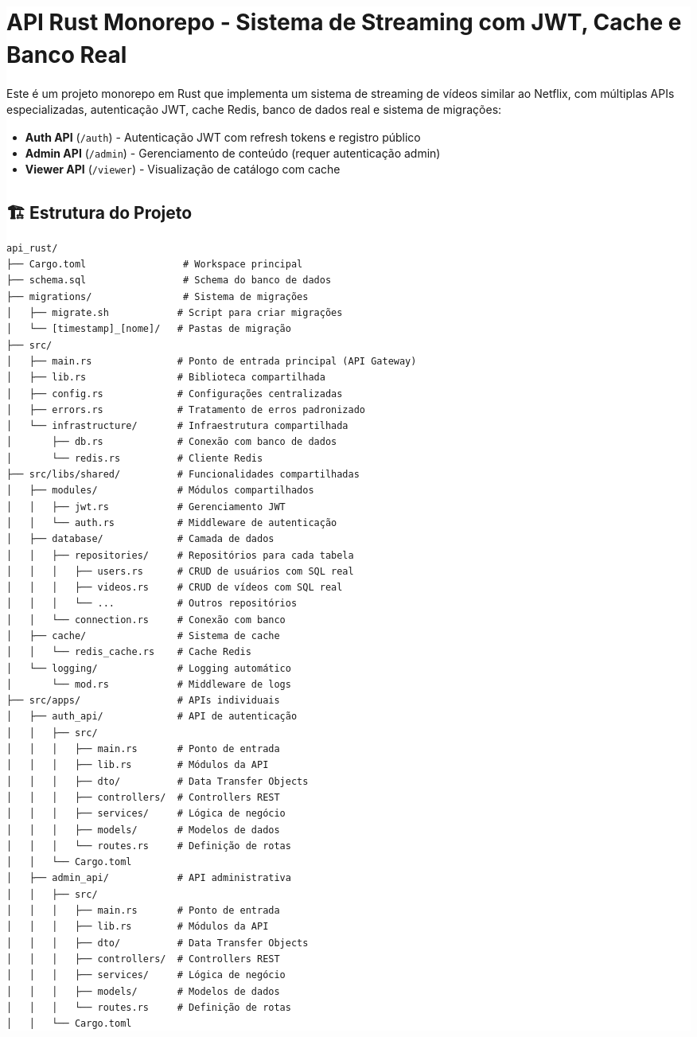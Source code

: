 # API Rust Monorepo - Sistema de Streaming com JWT, Cache e Banco Real

Este é um projeto monorepo em Rust que implementa um sistema de streaming de vídeos similar ao Netflix, com múltiplas APIs especializadas, autenticação JWT, cache Redis, banco de dados real e sistema de migrações:

- **Auth API** (`/auth`) - Autenticação JWT com refresh tokens e registro público
- **Admin API** (`/admin`) - Gerenciamento de conteúdo (requer autenticação admin)
- **Viewer API** (`/viewer`) - Visualização de catálogo com cache

## 🏗️ Estrutura do Projeto

```
api_rust/
├── Cargo.toml                 # Workspace principal
├── schema.sql                 # Schema do banco de dados
├── migrations/                # Sistema de migrações
│   ├── migrate.sh            # Script para criar migrações
│   └── [timestamp]_[nome]/   # Pastas de migração
├── src/
│   ├── main.rs               # Ponto de entrada principal (API Gateway)
│   ├── lib.rs                # Biblioteca compartilhada
│   ├── config.rs             # Configurações centralizadas
│   ├── errors.rs             # Tratamento de erros padronizado
│   └── infrastructure/       # Infraestrutura compartilhada
│       ├── db.rs             # Conexão com banco de dados
│       └── redis.rs          # Cliente Redis
├── src/libs/shared/          # Funcionalidades compartilhadas
│   ├── modules/              # Módulos compartilhados
│   │   ├── jwt.rs            # Gerenciamento JWT
│   │   └── auth.rs           # Middleware de autenticação
│   ├── database/             # Camada de dados
│   │   ├── repositories/     # Repositórios para cada tabela
│   │   │   ├── users.rs      # CRUD de usuários com SQL real
│   │   │   ├── videos.rs     # CRUD de vídeos com SQL real
│   │   │   └── ...           # Outros repositórios
│   │   └── connection.rs     # Conexão com banco
│   ├── cache/                # Sistema de cache
│   │   └── redis_cache.rs    # Cache Redis
│   └── logging/              # Logging automático
│       └── mod.rs            # Middleware de logs
├── src/apps/                 # APIs individuais
│   ├── auth_api/             # API de autenticação
│   │   ├── src/
│   │   │   ├── main.rs       # Ponto de entrada
│   │   │   ├── lib.rs        # Módulos da API
│   │   │   ├── dto/          # Data Transfer Objects
│   │   │   ├── controllers/  # Controllers REST
│   │   │   ├── services/     # Lógica de negócio
│   │   │   ├── models/       # Modelos de dados
│   │   │   └── routes.rs     # Definição de rotas
│   │   └── Cargo.toml
│   ├── admin_api/            # API administrativa
│   │   ├── src/
│   │   │   ├── main.rs       # Ponto de entrada
│   │   │   ├── lib.rs        # Módulos da API
│   │   │   ├── dto/          # Data Transfer Objects
│   │   │   ├── controllers/  # Controllers REST
│   │   │   ├── services/     # Lógica de negócio
│   │   │   ├── models/       # Modelos de dados
│   │   │   └── routes.rs     # Definição de rotas
│   │   └── Cargo.toml
```